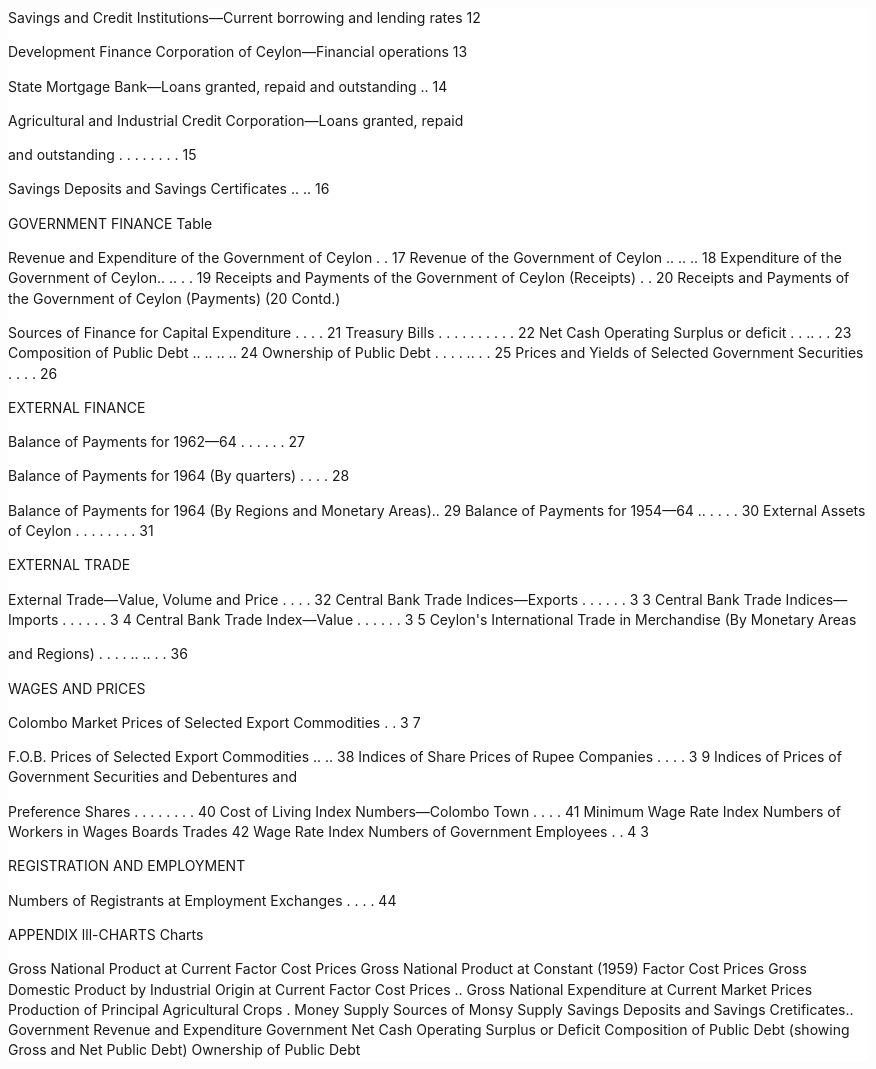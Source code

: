 Savings and Credit Institutions—Current borrowing and lending rates 12

Development Finance Corporation of Ceylon—Financial operations 13

State Mortgage Bank—Loans granted, repaid and outstanding .. 14

Agricultural and Industrial Credit Corporation—Loans granted, repaid

and outstanding . . . . . . . . 15

Savings Deposits and Savings Certificates .. .. 16

GOVERNMENT FINANCE Table

Revenue and Expenditure of the Government of Ceylon . . 17 Revenue of the Government of Ceylon .. .. .. 18 Expenditure of the Government of Ceylon.. .. . . 19 Receipts and Payments of the Government of Ceylon (Receipts) . . 20 Receipts and Payments of the Government of Ceylon (Payments) (20 Contd.)

Sources of Finance for Capital Expenditure . . . . 21 Treasury Bills . . . . . . . . . . 22 Net Cash Operating Surplus or deficit . . .. . . 23 Composition of Public Debt .. .. .. .. 24 Ownership of Public Debt . . . . .. . . 25 Prices and Yields of Selected Government Securities . . . . 26

EXTERNAL FINANCE

Balance of Payments for 1962—64 . . . . . . 27

Balance of Payments for 1964 (By quarters) . . . . 28

Balance of Payments for 1964 (By Regions and Monetary Areas).. 29 Balance of Payments for 1954—64 .. . . . . 30 External Assets of Ceylon . . . . . . . . 31

EXTERNAL TRADE

External Trade—Value, Volume and Price . . . . 32 Central Bank Trade Indices—Exports . . . . . . 3 3 Central Bank Trade Indices—Imports . . . . . . 3 4 Central Bank Trade Index—Value . . . . . . 3 5 Ceylon's International Trade in Merchandise (By Monetary Areas

and Regions) . . . . .. .. . . 36

WAGES AND PRICES

Colombo Market Prices of Selected Export Commodities . . 3 7

F.O.B. Prices of Selected Export Commodities .. .. 38 Indices of Share Prices of Rupee Companies . . . . 3 9 Indices of Prices of Government Securities and Debentures and

Preference Shares . . . . . . . . 40 Cost of Living Index Numbers—Colombo Town . . . . 41 Minimum Wage Rate Index Numbers of Workers in Wages Boards Trades 42 Wage Rate Index Numbers of Government Employees . . 4 3

REGISTRATION AND EMPLOYMENT

Numbers of Registrants at Employment Exchanges . . . . 44

APPENDIX lll-CHARTS Charts

Gross National Product at Current Factor Cost Prices Gross National Product at Constant (1959) Factor Cost Prices Gross Domestic Product by Industrial Origin at Current Factor Cost Prices .. Gross National Expenditure at Current Market Prices Production of Principal Agricultural Crops . Money Supply Sources of Monsy Supply Savings Deposits and Savings Cretificates.. Government Revenue and Expenditure Government Net Cash Operating Surplus or Deficit Composition of Public Debt (showing Gross and Net Public Debt) Ownership of Public Debt
